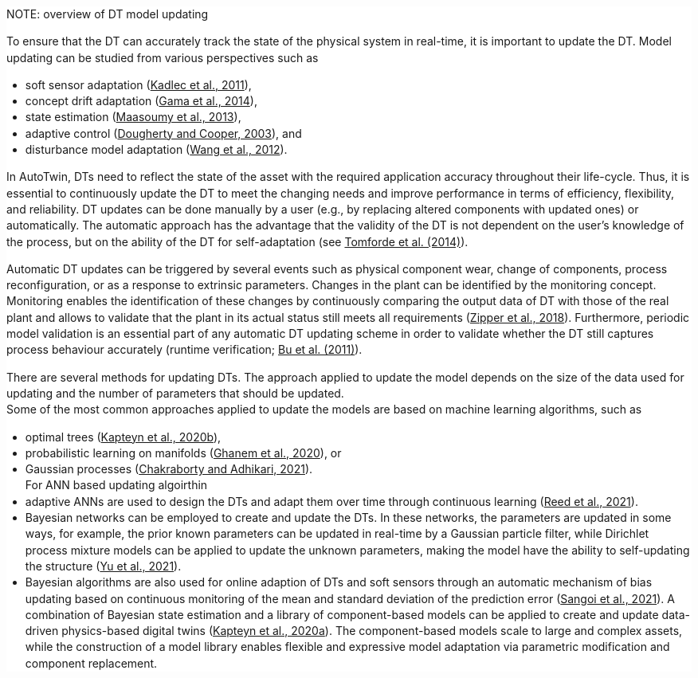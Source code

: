 NOTE: overview of DT model updating

To ensure that the DT can accurately track the state of the physical system in real-time, it is important to update the DT. Model updating can be studied from various perspectives such as

- soft sensor adaptation ([Kadlec et al., 2011](https://www.frontiersin.org/articles/10.3389/fcteg.2022.954858/full#B53)),
- concept drift adaptation ([Gama et al., 2014](https://www.frontiersin.org/articles/10.3389/fcteg.2022.954858/full#B33)),
- state estimation ([Maasoumy et al., 2013](https://www.frontiersin.org/articles/10.3389/fcteg.2022.954858/full#B66)),
- adaptive control ([Dougherty and Cooper, 2003](https://www.frontiersin.org/articles/10.3389/fcteg.2022.954858/full#B30)), and
- disturbance model adaptation ([Wang et al., 2012](https://www.frontiersin.org/articles/10.3389/fcteg.2022.954858/full#B112)).

In AutoTwin, DTs need to reflect the state of the asset with the required application accuracy throughout their life-cycle. Thus, it is essential to continuously update the DT to meet the changing needs and improve performance in terms of efficiency, flexibility, and reliability. DT updates can be done manually by a user (e.g., by replacing altered components with updated ones) or automatically. The automatic approach has the advantage that the validity of the DT is not dependent on the user’s knowledge of the process, but on the ability of the DT for self-adaptation (see [Tomforde et al. (2014)](https://www.frontiersin.org/articles/10.3389/fcteg.2022.954858/full#B106)).

Automatic DT updates can be triggered by several events such as physical component wear, change of components, process reconfiguration, or as a response to extrinsic parameters. Changes in the plant can be identified by the monitoring concept. Monitoring enables the identification of these changes by continuously comparing the output data of DT with those of the real plant and allows to validate that the plant in its actual status still meets all requirements ([Zipper et al., 2018](https://www.frontiersin.org/articles/10.3389/fcteg.2022.954858/full#B121)). Furthermore, periodic model validation is an essential part of any automatic DT updating scheme in order to validate whether the DT still captures process behaviour accurately (runtime verification; [Bu et al. (2011)](https://www.frontiersin.org/articles/10.3389/fcteg.2022.954858/full#B19)).

There are several methods for updating DTs. The approach applied to update the model depends on the size of the data used for updating and the number of parameters that should be updated.  
Some of the most common approaches applied to update the models are based on machine learning algorithms, such as

- optimal trees ([Kapteyn et al., 2020b](https://www.frontiersin.org/articles/10.3389/fcteg.2022.954858/full#B55)),
- probabilistic learning on manifolds ([Ghanem et al., 2020](https://www.frontiersin.org/articles/10.3389/fcteg.2022.954858/full#B37)), or
- Gaussian processes ([Chakraborty and Adhikari, 2021](https://www.frontiersin.org/articles/10.3389/fcteg.2022.954858/full#B23)).  
For ANN based updating algoirthin
- adaptive ANNs are used to design the DTs and adapt them over time through continuous learning ([Reed et al., 2021](https://www.frontiersin.org/articles/10.3389/fcteg.2022.954858/full#B89)).
- Bayesian networks can be employed to create and update the DTs. In these networks, the parameters are updated in some ways, for example, the prior known parameters can be updated in real-time by a Gaussian particle filter, while Dirichlet process mixture models can be applied to update the unknown parameters, making the model have the ability to self-updating the structure ([Yu et al., 2021](https://www.frontiersin.org/articles/10.3389/fcteg.2022.954858/full#B117)).
- Bayesian algorithms are also used for online adaption of DTs and soft sensors through an automatic mechanism of bias updating based on continuous monitoring of the mean and standard deviation of the prediction error ([Sangoi et al., 2021](https://www.frontiersin.org/articles/10.3389/fcteg.2022.954858/full#B92)). A combination of Bayesian state estimation and a library of component-based models can be applied to create and update data-driven physics-based digital twins ([Kapteyn et al., 2020a](https://www.frontiersin.org/articles/10.3389/fcteg.2022.954858/full#B54)). The component-based models scale to large and complex assets, while the construction of a model library enables flexible and expressive model adaptation via parametric modification and component replacement.